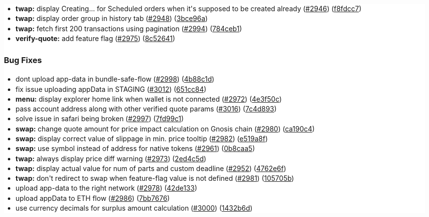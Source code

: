 * **twap:** display Creating... for Scheduled orders when it's supposed to be created already ([#2946](https://github.com/cowprotocol/cowswap/issues/2946)) ([f8fdcc7](https://github.com/cowprotocol/cowswap/commit/f8fdcc75fc8d7ba2a181a724eb959e8d1ad7cc0e))
* **twap:** display order group in history tab ([#2948](https://github.com/cowprotocol/cowswap/issues/2948)) ([3bce96a](https://github.com/cowprotocol/cowswap/commit/3bce96ad79391c4875e66b2b9a6443366db863ad))
* **twap:** fetch first 200 transactions using pagination ([#2994](https://github.com/cowprotocol/cowswap/issues/2994)) ([784ceb1](https://github.com/cowprotocol/cowswap/commit/784ceb175ce0552535bbdbd79ca21ca1bb4ecf3a))
* **verify-quote:** add feature flag ([#2975](https://github.com/cowprotocol/cowswap/issues/2975)) ([8c52641](https://github.com/cowprotocol/cowswap/commit/8c52641780c44158726e9620ed030daa41dbfc2e))


### Bug Fixes

* dont upload app-data in bundle-safe-flow ([#2998](https://github.com/cowprotocol/cowswap/issues/2998)) ([4b88c1d](https://github.com/cowprotocol/cowswap/commit/4b88c1d04fa2f84342f64ebf5c72e587bb59142f))
* fix issue uploading appData in STAGING ([#3012](https://github.com/cowprotocol/cowswap/issues/3012)) ([651cc84](https://github.com/cowprotocol/cowswap/commit/651cc84fb3d35126e3b8a19036f310804601ddf2))
* **menu:** display explorer home link when wallet is not connected ([#2972](https://github.com/cowprotocol/cowswap/issues/2972)) ([4e3f50c](https://github.com/cowprotocol/cowswap/commit/4e3f50ced9baa43391465aba04f77b0559635385))
* pass account address along with other verified quote params ([#3016](https://github.com/cowprotocol/cowswap/issues/3016)) ([7c4d893](https://github.com/cowprotocol/cowswap/commit/7c4d89382cbf86436141a47a7fe314187970016b))
* solve issue in safari being broken ([#2997](https://github.com/cowprotocol/cowswap/issues/2997)) ([7fd99c1](https://github.com/cowprotocol/cowswap/commit/7fd99c1fe44c84ea3f9d5ca6f775e8b544fcc7bd))
* **swap:** change quote amount for price impact calculation on Gnosis chain ([#2980](https://github.com/cowprotocol/cowswap/issues/2980)) ([ca190c4](https://github.com/cowprotocol/cowswap/commit/ca190c4b202f528cc71b44fe6ab22bdcfcdbddbd))
* **swap:** display correct value of slippage in min. price tooltip ([#2982](https://github.com/cowprotocol/cowswap/issues/2982)) ([e519a8f](https://github.com/cowprotocol/cowswap/commit/e519a8f95ebb8f19e0624b6157458e0c9aef5dde))
* **swap:** use symbol instead of address for native tokens ([#2961](https://github.com/cowprotocol/cowswap/issues/2961)) ([0b8caa5](https://github.com/cowprotocol/cowswap/commit/0b8caa59c085bb79eae7f8e0a440404fba3511b5))
* **twap:** always display price diff warning ([#2973](https://github.com/cowprotocol/cowswap/issues/2973)) ([2ed4c5d](https://github.com/cowprotocol/cowswap/commit/2ed4c5df9bdaaed819709ebefcf3aaa711e76834))
* **twap:** display actual value for num of parts and custom deadline ([#2952](https://github.com/cowprotocol/cowswap/issues/2952)) ([4762e6f](https://github.com/cowprotocol/cowswap/commit/4762e6faf29ed93d9e717e98287f3ae800feab63))
* **twap:** don't redirect to swap when feature-flag value is not defined ([#2981](https://github.com/cowprotocol/cowswap/issues/2981)) ([105705b](https://github.com/cowprotocol/cowswap/commit/105705b566c21535b33204679dd3746dfe1dde67))
* upload app-data to the right network ([#2978](https://github.com/cowprotocol/cowswap/issues/2978)) ([42de133](https://github.com/cowprotocol/cowswap/commit/42de1331643779b939229c25449eb7a6efd9281d))
* upload appData to ETH flow ([#2986](https://github.com/cowprotocol/cowswap/issues/2986)) ([7bb7676](https://github.com/cowprotocol/cowswap/commit/7bb76760823d41b66133a07db5b83d42b41edeae))
* use currency decimals for surplus amount calculation ([#3000](https://github.com/cowprotocol/cowswap/issues/3000)) ([1432b6d](https://github.com/cowprotocol/cowswap/commit/1432b6da784bc68f2f07aa8976527c6f83a87470))
